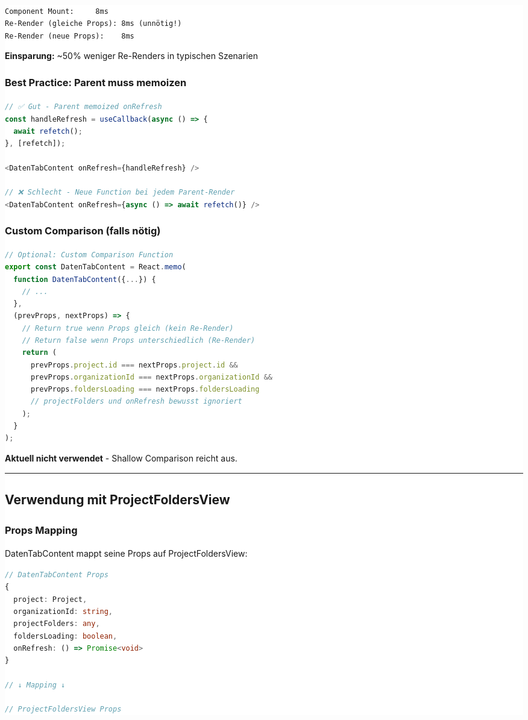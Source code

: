 ```
Component Mount:     8ms
Re-Render (gleiche Props): 8ms (unnötig!)
Re-Render (neue Props):    8ms
```

**Einsparung:** ~50% weniger Re-Renders in typischen Szenarien

### Best Practice: Parent muss memoizen

```typescript
// ✅ Gut - Parent memoized onRefresh
const handleRefresh = useCallback(async () => {
  await refetch();
}, [refetch]);

<DatenTabContent onRefresh={handleRefresh} />

// ❌ Schlecht - Neue Function bei jedem Parent-Render
<DatenTabContent onRefresh={async () => await refetch()} />
```

### Custom Comparison (falls nötig)

```typescript
// Optional: Custom Comparison Function
export const DatenTabContent = React.memo(
  function DatenTabContent({...}) {
    // ...
  },
  (prevProps, nextProps) => {
    // Return true wenn Props gleich (kein Re-Render)
    // Return false wenn Props unterschiedlich (Re-Render)
    return (
      prevProps.project.id === nextProps.project.id &&
      prevProps.organizationId === nextProps.organizationId &&
      prevProps.foldersLoading === nextProps.foldersLoading
      // projectFolders und onRefresh bewusst ignoriert
    );
  }
);
```

**Aktuell nicht verwendet** - Shallow Comparison reicht aus.

---

## Verwendung mit ProjectFoldersView

### Props Mapping

DatenTabContent mappt seine Props auf ProjectFoldersView:

```typescript
// DatenTabContent Props
{
  project: Project,
  organizationId: string,
  projectFolders: any,
  foldersLoading: boolean,
  onRefresh: () => Promise<void>
}

// ↓ Mapping ↓

// ProjectFoldersView Props
```